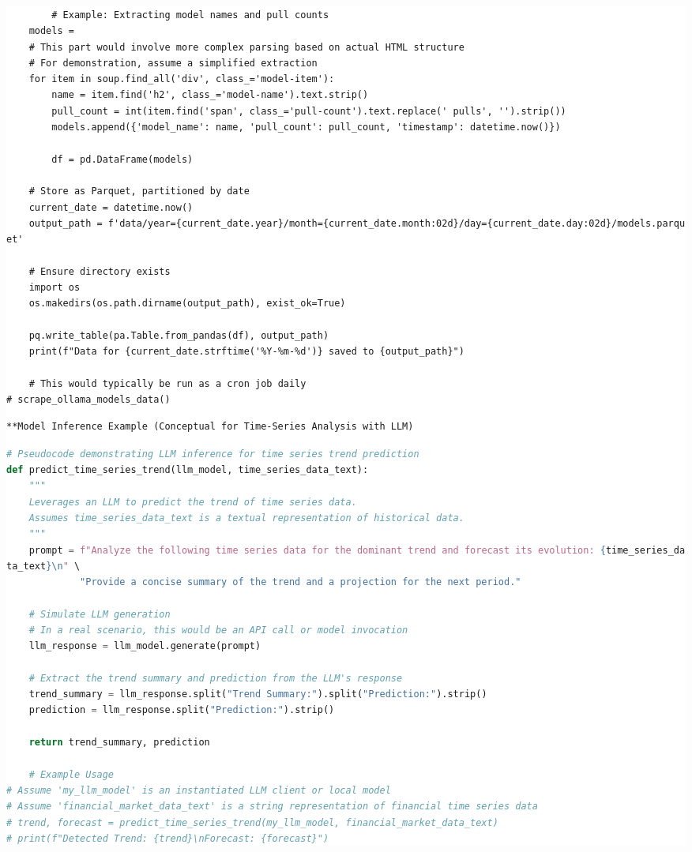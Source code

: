 ```
        # Example: Extracting model names and pull counts
    models =
    # This part would involve more complex parsing based on actual HTML structure
    # For demonstration, assume a simplified extraction
    for item in soup.find_all('div', class_='model-item'):
        name = item.find('h2', class_='model-name').text.strip()
        pull_count = int(item.find('span', class_='pull-count').text.replace(' pulls', '').strip())
        models.append({'model_name': name, 'pull_count': pull_count, 'timestamp': datetime.now()})

        df = pd.DataFrame(models)
    
    # Store as Parquet, partitioned by date
    current_date = datetime.now()
    output_path = f'data/year={current_date.year}/month={current_date.month:02d}/day={current_date.day:02d}/models.parquet'
    
    # Ensure directory exists
    import os
    os.makedirs(os.path.dirname(output_path), exist_ok=True)
    
    pq.write_table(pa.Table.from_pandas(df), output_path)
    print(f"Data for {current_date.strftime('%Y-%m-%d')} saved to {output_path}")

    # This would typically be run as a cron job daily
# scrape_ollama_models_data()
```

    **Model Inference Example (Conceptual for Time-Series Analysis with LLM)
```python
# Pseudocode demonstrating LLM inference for time series trend prediction
def predict_time_series_trend(llm_model, time_series_data_text):
    """
    Leverages an LLM to predict the trend of time series data.
    Assumes time_series_data_text is a textual representation of historical data.
    """
    prompt = f"Analyze the following time series data for the dominant trend and forecast its evolution: {time_series_data_text}\n" \
             "Provide a concise summary of the trend and a projection for the next period."
    
    # Simulate LLM generation
    # In a real scenario, this would be an API call or model invocation
    llm_response = llm_model.generate(prompt) 
    
    # Extract the trend summary and prediction from the LLM's response
    trend_summary = llm_response.split("Trend Summary:").split("Prediction:").strip()
    prediction = llm_response.split("Prediction:").strip()
    
    return trend_summary, prediction

    # Example Usage
# Assume 'my_llm_model' is an instantiated LLM client or local model
# Assume 'financial_market_data_text' is a string representation of financial time series data
# trend, forecast = predict_time_series_trend(my_llm_model, financial_market_data_text)
# print(f"Detected Trend: {trend}\nForecast: {forecast}")
```
